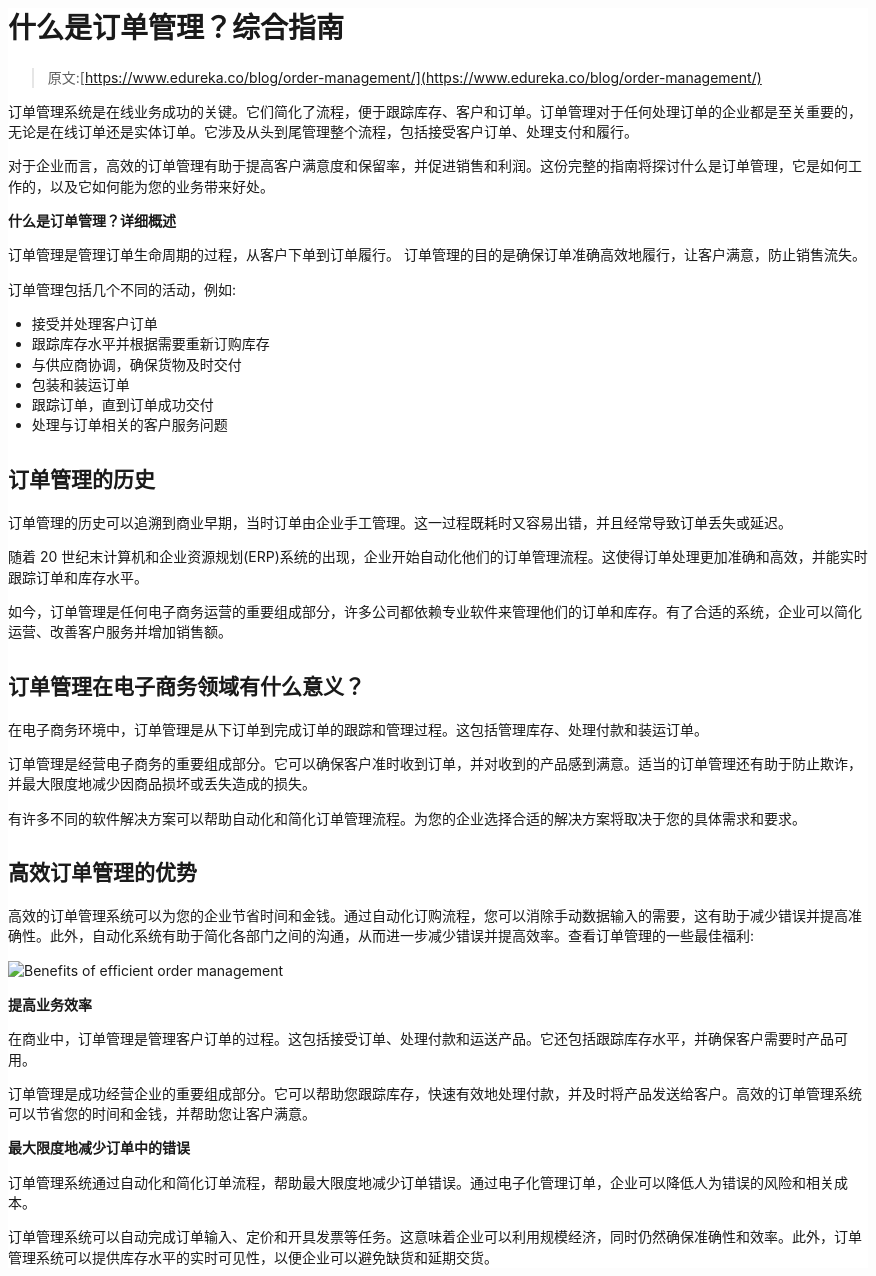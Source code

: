 # 什么是订单管理？综合指南

> 原文:[https://www.edureka.co/blog/order-management/](https://www.edureka.co/blog/order-management/)

订单管理系统是在线业务成功的关键。它们简化了流程，便于跟踪库存、客户和订单。订单管理对于任何处理订单的企业都是至关重要的，无论是在线订单还是实体订单。它涉及从头到尾管理整个流程，包括接受客户订单、处理支付和履行。

对于企业而言，高效的订单管理有助于提高客户满意度和保留率，并促进销售和利润。这份完整的指南将探讨什么是订单管理，它是如何工作的，以及它如何能为您的业务带来好处。

**什么是订单管理？详细概述**

订单管理是管理订单生命周期的过程，从客户下单到订单履行。 订单管理的目的是确保订单准确高效地履行，让客户满意，防止销售流失。

订单管理包括几个不同的活动，例如:

*   接受并处理客户订单
*   跟踪库存水平并根据需要重新订购库存
*   与供应商协调，确保货物及时交付
*   包装和装运订单
*   跟踪订单，直到订单成功交付
*   处理与订单相关的客户服务问题

## **订单管理的历史**

订单管理的历史可以追溯到商业早期，当时订单由企业手工管理。这一过程既耗时又容易出错，并且经常导致订单丢失或延迟。

随着 20 世纪末计算机和企业资源规划(ERP)系统的出现，企业开始自动化他们的订单管理流程。这使得订单处理更加准确和高效，并能实时跟踪订单和库存水平。

如今，订单管理是任何电子商务运营的重要组成部分，许多公司都依赖专业软件来管理他们的订单和库存。有了合适的系统，企业可以简化运营、改善客户服务并增加销售额。

## **订单管理在电子商务领域有什么意义？**

在电子商务环境中，订单管理是从下订单到完成订单的跟踪和管理过程。这包括管理库存、处理付款和装运订单。

订单管理是经营电子商务的重要组成部分。它可以确保客户准时收到订单，并对收到的产品感到满意。适当的订单管理还有助于防止欺诈，并最大限度地减少因商品损坏或丢失造成的损失。

有许多不同的软件解决方案可以帮助自动化和简化订单管理流程。为您的企业选择合适的解决方案将取决于您的具体需求和要求。

## **高效订单管理的优势**

高效的订单管理系统可以为您的企业节省时间和金钱。通过自动化订购流程，您可以消除手动数据输入的需要，这有助于减少错误并提高准确性。此外，自动化系统有助于简化各部门之间的沟通，从而进一步减少错误并提高效率。查看订单管理的一些最佳福利:

![Benefits of efficient order management](../Images/4831c68dbb0806198312d06bc015f12e.png)

**提高业务效率**

在商业中，订单管理是管理客户订单的过程。这包括接受订单、处理付款和运送产品。它还包括跟踪库存水平，并确保客户需要时产品可用。

订单管理是成功经营企业的重要组成部分。它可以帮助您跟踪库存，快速有效地处理付款，并及时将产品发送给客户。高效的订单管理系统可以节省您的时间和金钱，并帮助您让客户满意。

**最大限度地减少订单中的错误**

订单管理系统通过自动化和简化订单流程，帮助最大限度地减少订单错误。通过电子化管理订单，企业可以降低人为错误的风险和相关成本。

订单管理系统可以自动完成订单输入、定价和开具发票等任务。这意味着企业可以利用规模经济，同时仍然确保准确性和效率。此外，订单管理系统可以提供库存水平的实时可见性，以便企业可以避免缺货和延期交货。
